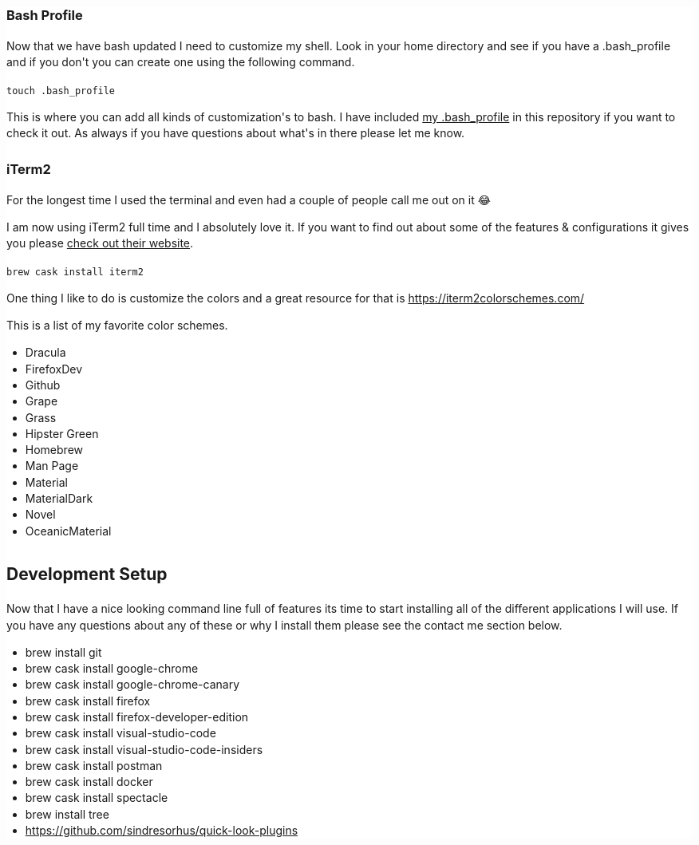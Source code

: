 ### Bash Profile

Now that we have bash updated I need to customize my shell. Look in your home directory and see if you have a .bash_profile and if you don't you can create one using the following command.

```
touch .bash_profile
```

This is where you can add all kinds of customization's to bash. I have included [my .bash_profile](.bash_profile) in this repository if you want to check it out. As always if you have questions about what's in there please let me know. 

### iTerm2 

For the longest time I used the terminal and even had a couple of people call me out on it :joy:

I am now using iTerm2 full time and I absolutely love it. If you want to find out about some of the features & configurations it gives you please [check out their website](https://www.iterm2.com/features.html). 

```
brew cask install iterm2
```

One thing I like to do is customize the colors and a great resource for that is https://iterm2colorschemes.com/

This is a list of my favorite color schemes. 

* Dracula
* FirefoxDev
* Github
* Grape
* Grass
* Hipster Green
* Homebrew
* Man Page
* Material
* MaterialDark
* Novel
* OceanicMaterial

## Development Setup

Now that I have a nice looking command line full of features its time to start installing all of the different applications I will use. If you have any questions about any of these or why I install them please see the contact me section below. 

* brew install git
* brew cask install google-chrome
* brew cask install google-chrome-canary
* brew cask install firefox
* brew cask install firefox-developer-edition
* brew cask install visual-studio-code
* brew cask install visual-studio-code-insiders
* brew cask install postman
* brew cask install docker
* brew cask install spectacle
* brew install tree
* https://github.com/sindresorhus/quick-look-plugins
